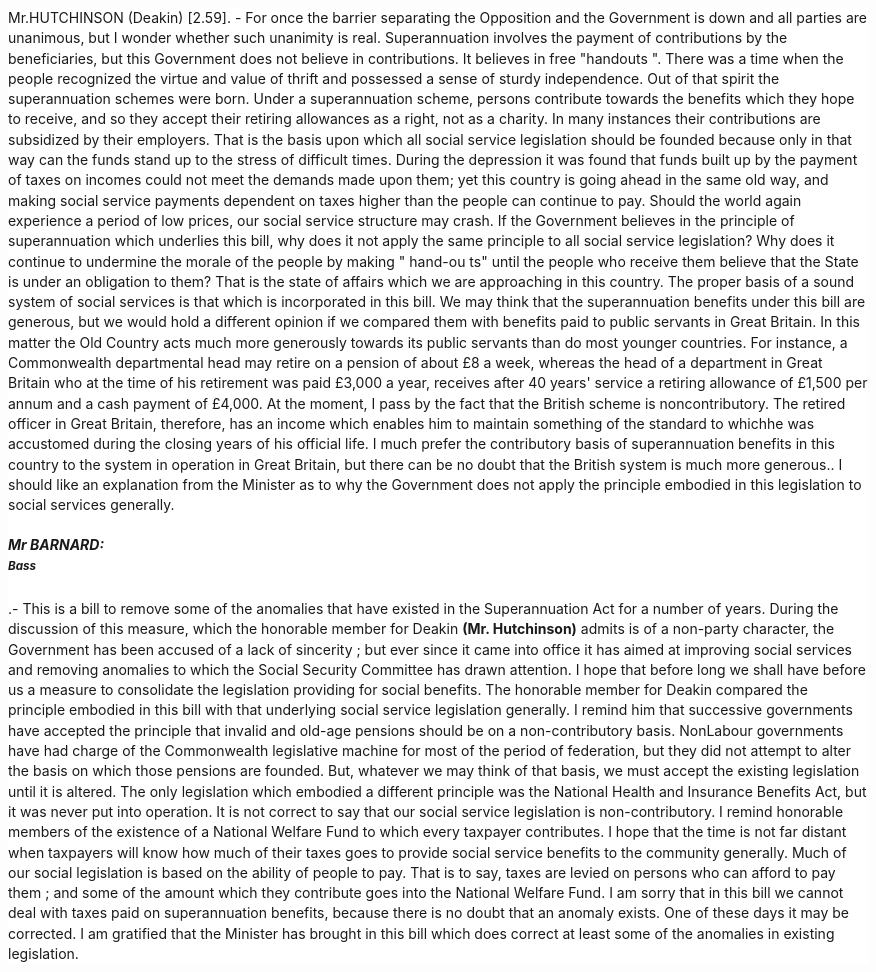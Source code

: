 Mr.HUTCHINSON (Deakin) [2.59]. - For once the barrier separating the Opposition and the Government is down and all parties are unanimous, but I wonder whether such unanimity is real. Superannuation involves the payment of contributions by the beneficiaries, but this Government does not believe in contributions. It believes in free "handouts ". There was a time when the people recognized the virtue and value of thrift and possessed a sense of sturdy independence. Out of that spirit the superannuation schemes were born. Under a superannuation scheme, persons contribute towards the benefits which they hope to receive, and so they accept their retiring allowances as a right, not as a charity. In many instances their contributions are subsidized by their employers. That is the basis upon which all social service legislation should be founded because only in that way can the funds stand up to the stress of difficult times. During the depression it was found that funds built up by the payment of taxes on incomes could not meet the demands made upon them; yet this country is going ahead in the same old way, and making social service payments dependent on taxes higher than the people can continue to pay. Should the world again experience a period of low prices, our social service structure may crash. If the Government believes in the principle of superannuation which underlies this bill, why does it not apply the same principle to all social service legislation? Why does it continue to undermine the morale of the people by making " hand-ou ts" until the people who receive them believe that the State is under an obligation to them? That is the state of affairs which we are approaching in this country. The proper basis of a sound system of social services is that which is incorporated in this bill. We may think that the superannuation benefits under this bill are generous, but we would hold a different opinion if we compared them with benefits paid to public servants in Great Britain. In this matter the Old Country acts much more generously towards its public servants than do most younger countries. For instance, a Commonwealth departmental head may retire on a pension of about £8 a week, whereas the head of a department in Great Britain who at the time of his retirement was paid £3,000 a year, receives after 40 years' service a retiring allowance of £1,500 per annum and a cash payment of £4,000. At the moment, I pass by the fact that the British scheme is noncontributory. The retired officer in Great Britain, therefore, has an income which enables him to maintain something of the standard to whichhe was accustomed during the closing years of his official life. I much prefer the contributory basis of superannuation benefits in this country to the system in operation in Great Britain, but there can be no doubt that the British system is much more generous.. I should like an explanation from the Minister as to why the Government does not apply the principle embodied in this legislation to social services generally. 

##### Mr BARNARD:<br><small class="text-muted">Bass</small>

.- This is a bill to remove some of the anomalies that have existed in the Superannuation Act for a number of years. During the discussion of this measure, which the honorable member for Deakin  **(Mr. Hutchinson)**  admits is of a non-party character, the Government has been accused of a lack of sincerity ; but ever since it came into office it has aimed at improving social services and removing anomalies to which the Social Security Committee has drawn attention. I hope that before long we shall have before us a measure to consolidate the legislation providing for social benefits. The honorable member for Deakin compared the principle embodied in this bill with that underlying social service legislation generally. I remind him that successive governments have accepted the principle that invalid and old-age pensions should  be on a non-contributory basis. NonLabour governments have had charge of the Commonwealth legislative machine for most of the period of federation, but they did not attempt to alter the basis on which those pensions are founded. But, whatever we may think of that basis, we must accept the existing legislation until it is altered. The only legislation which embodied a different principle was the National Health and Insurance Benefits Act, but it was never put into operation. It is not correct to say that our social service legislation is non-contributory. I remind honorable members of the existence of a National Welfare Fund to which every taxpayer contributes. I hope that the time is not far distant when taxpayers will know how much of their taxes goes to provide social service benefits to the community generally. Much of our social legislation is based on the ability of people to pay. That is to say, taxes are levied on persons who can afford to pay them ; and some of the amount which they contribute goes into the National Welfare Fund. I am sorry that in this bill we cannot deal with taxes paid on superannuation benefits, because there is no doubt that an anomaly exists. One of these days it may be corrected. I am gratified that the Minister has brought in this bill which does correct at least some of the anomalies in existing legislation. 
